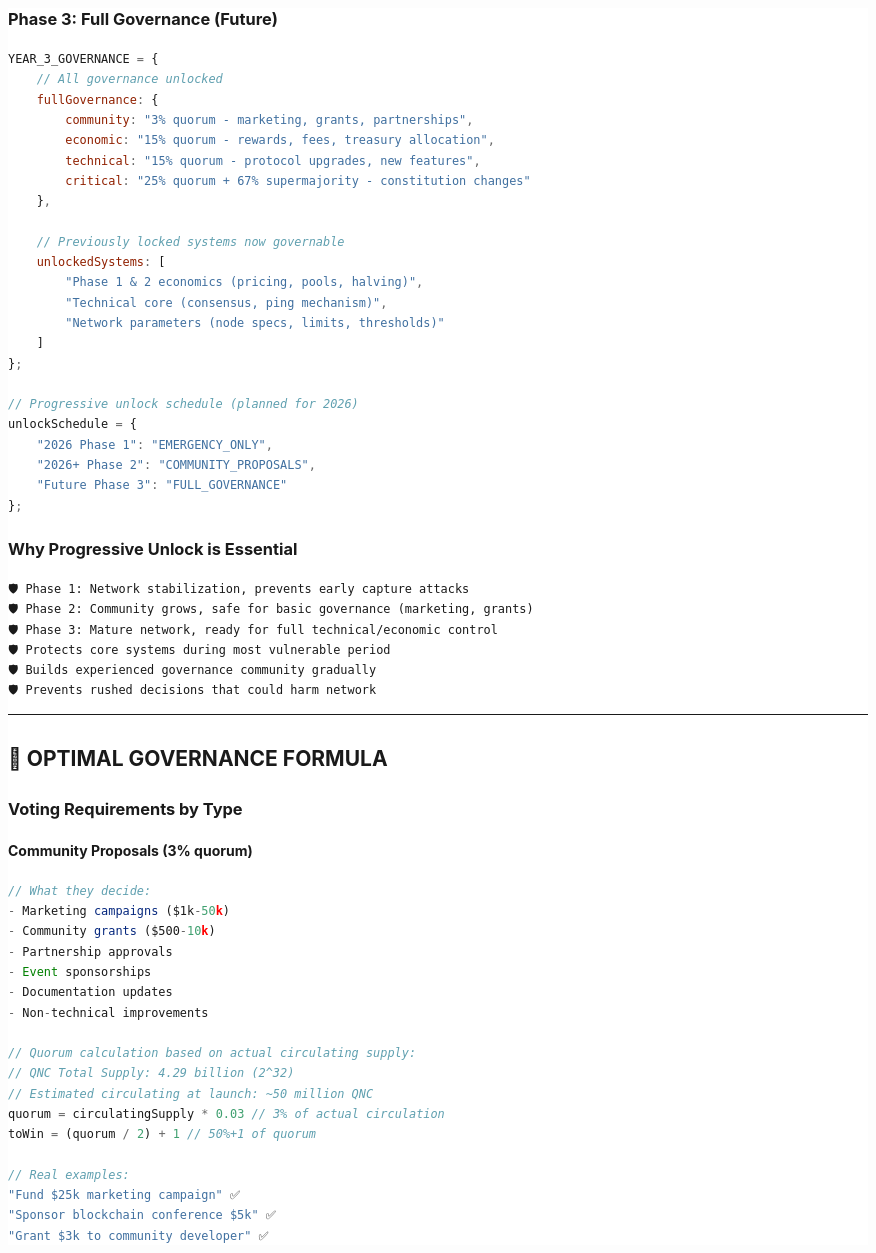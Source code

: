 ### **Phase 3: Full Governance (Future)**
```javascript
YEAR_3_GOVERNANCE = {
    // All governance unlocked
    fullGovernance: {
        community: "3% quorum - marketing, grants, partnerships",
        economic: "15% quorum - rewards, fees, treasury allocation", 
        technical: "15% quorum - protocol upgrades, new features",
        critical: "25% quorum + 67% supermajority - constitution changes"
    },
    
    // Previously locked systems now governable
    unlockedSystems: [
        "Phase 1 & 2 economics (pricing, pools, halving)",
        "Technical core (consensus, ping mechanism)", 
        "Network parameters (node specs, limits, thresholds)"
    ]
};

// Progressive unlock schedule (planned for 2026)
unlockSchedule = {
    "2026 Phase 1": "EMERGENCY_ONLY",
    "2026+ Phase 2": "COMMUNITY_PROPOSALS", 
    "Future Phase 3": "FULL_GOVERNANCE"
};
```

### **Why Progressive Unlock is Essential**
```
🛡️ Phase 1: Network stabilization, prevents early capture attacks
🛡️ Phase 2: Community grows, safe for basic governance (marketing, grants)
🛡️ Phase 3: Mature network, ready for full technical/economic control
🛡️ Protects core systems during most vulnerable period
🛡️ Builds experienced governance community gradually
🛡️ Prevents rushed decisions that could harm network
```

---

## **🎯 OPTIMAL GOVERNANCE FORMULA**

### **Voting Requirements by Type**

#### **Community Proposals (3% quorum)**
```javascript
// What they decide:
- Marketing campaigns ($1k-50k)
- Community grants ($500-10k)
- Partnership approvals
- Event sponsorships
- Documentation updates
- Non-technical improvements

// Quorum calculation based on actual circulating supply:
// QNC Total Supply: 4.29 billion (2^32)
// Estimated circulating at launch: ~50 million QNC
quorum = circulatingSupply * 0.03 // 3% of actual circulation
toWin = (quorum / 2) + 1 // 50%+1 of quorum

// Real examples:
"Fund $25k marketing campaign" ✅
"Sponsor blockchain conference $5k" ✅  
"Grant $3k to community developer" ✅
```